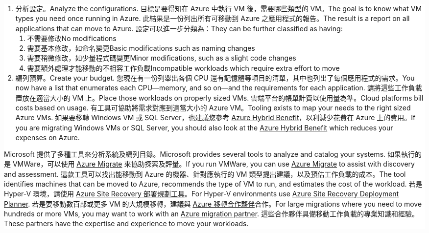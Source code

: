 1. <span data-ttu-id="9e9ec-154">分析設定。</span><span class="sxs-lookup"><span data-stu-id="9e9ec-154">Analyze the configurations.</span></span> <span data-ttu-id="9e9ec-155">目標是要得知在 Azure 中執行 VM 後，需要哪些類型的 VM。</span><span class="sxs-lookup"><span data-stu-id="9e9ec-155">The goal is to know what VM types you need once running in Azure.</span></span> <span data-ttu-id="9e9ec-156">此結果是一份列出所有可移動到 Azure 之應用程式的報告。</span><span class="sxs-lookup"><span data-stu-id="9e9ec-156">The result is a report on all applications that can move to Azure.</span></span> <span data-ttu-id="9e9ec-157">設定可以進一步分類為：</span><span class="sxs-lookup"><span data-stu-id="9e9ec-157">They can be further classified as having:</span></span>
      1. <span data-ttu-id="9e9ec-158">不需要修改</span><span class="sxs-lookup"><span data-stu-id="9e9ec-158">No modifications</span></span>
      1. <span data-ttu-id="9e9ec-159">需要基本修改，如命名變更</span><span class="sxs-lookup"><span data-stu-id="9e9ec-159">Basic modifications such as naming changes</span></span>
      1. <span data-ttu-id="9e9ec-160">需要稍微修改，如少量程式碼變更</span><span class="sxs-lookup"><span data-stu-id="9e9ec-160">Minor modifications, such as a slight code changes</span></span>
      1. <span data-ttu-id="9e9ec-161">需要額外處理才能移動的不相容工作負載</span><span class="sxs-lookup"><span data-stu-id="9e9ec-161">Incompatible workloads which require extra effort to move</span></span>
1. <span data-ttu-id="9e9ec-162">編列預算。</span><span class="sxs-lookup"><span data-stu-id="9e9ec-162">Create your budget.</span></span> <span data-ttu-id="9e9ec-163">您現在有一份列舉出各個 CPU 還有記憶體等項目的清單，其中也列出了每個應用程式的需求。</span><span class="sxs-lookup"><span data-stu-id="9e9ec-163">You now have a list that enumerates each CPU—memory, and so on—and the requirements for each application.</span></span> <span data-ttu-id="9e9ec-164">請將這些工作負載置放在適當大小的 VM 上。</span><span class="sxs-lookup"><span data-stu-id="9e9ec-164">Place those workloads on properly sized VMs.</span></span> <span data-ttu-id="9e9ec-165">雲端平台的帳單計費以使用量為準。</span><span class="sxs-lookup"><span data-stu-id="9e9ec-165">Cloud platforms bill costs based on usage.</span></span> <span data-ttu-id="9e9ec-166">有工具可協助將需求對應到適當大小的 Azure VM。</span><span class="sxs-lookup"><span data-stu-id="9e9ec-166">Tooling exists to map your needs to the right sized Azure VMs.</span></span> <span data-ttu-id="9e9ec-167">如果要移轉 Windows VM 或 SQL Server，也建議您參考 [Azure Hybrid Benefit](https://azure.microsoft.com/pricing/hybrid-benefit/?WT.mc_id=retailecomm-docs-scseely)，以利減少花費在 Azure 上的費用。</span><span class="sxs-lookup"><span data-stu-id="9e9ec-167">If you are migrating Windows VMs or SQL Server, you should also look at the [Azure Hybrid Benefit](https://azure.microsoft.com/pricing/hybrid-benefit/?WT.mc_id=retailecomm-docs-scseely) which reduces your expenses on Azure.</span></span>

<span data-ttu-id="9e9ec-168">Microsoft 提供了多種工具來分析系統及編列目錄。</span><span class="sxs-lookup"><span data-stu-id="9e9ec-168">Microsoft provides several tools to analyze and catalog your systems.</span></span> <span data-ttu-id="9e9ec-169">如果執行的是 VMWare，可以使用 [Azure Migrate](/azure/migrate/migrate-overview?WT.mc_id=retailecomm-docs-scseely) 來協助探索及評量。</span><span class="sxs-lookup"><span data-stu-id="9e9ec-169">If you run VMWare, you can use [Azure Migrate](/azure/migrate/migrate-overview?WT.mc_id=retailecomm-docs-scseely) to assist with discovery and assessment.</span></span> <span data-ttu-id="9e9ec-170">這款工具可以找出能移動到 Azure 的機器、針對應執行的 VM 類型提出建議，以及預估工作負載的成本。</span><span class="sxs-lookup"><span data-stu-id="9e9ec-170">The tool identifies machines that can be moved to Azure, recommends the type of VM to run, and estimates the cost of the workload.</span></span> <span data-ttu-id="9e9ec-171">若是 Hyper-V 環境，請使用 [Azure Site Recovery 部署規劃工具](/azure/site-recovery/hyper-v-deployment-planner-overview?WT.mc_id=retailecomm-docs-scseely)。</span><span class="sxs-lookup"><span data-stu-id="9e9ec-171">For Hyper-V environments use [Azure Site Recovery Deployment Planner](/azure/site-recovery/hyper-v-deployment-planner-overview?WT.mc_id=retailecomm-docs-scseely).</span></span> <span data-ttu-id="9e9ec-172">若是要移動數百部或更多 VM 的大規模移轉，建議與 [Azure 移轉合作夥伴](https://azure.microsoft.com/migration/partners/?WT.mc_id=retailecomm-docs-scseely)合作。</span><span class="sxs-lookup"><span data-stu-id="9e9ec-172">For large migrations where you need to move hundreds or more VMs, you may want to work with an [Azure migration partner](https://azure.microsoft.com/migration/partners/?WT.mc_id=retailecomm-docs-scseely).</span></span> <span data-ttu-id="9e9ec-173">這些合作夥伴具備移動工作負載的專業知識和經驗。</span><span class="sxs-lookup"><span data-stu-id="9e9ec-173">These partners have the expertise and experience to move your workloads.</span></span>
